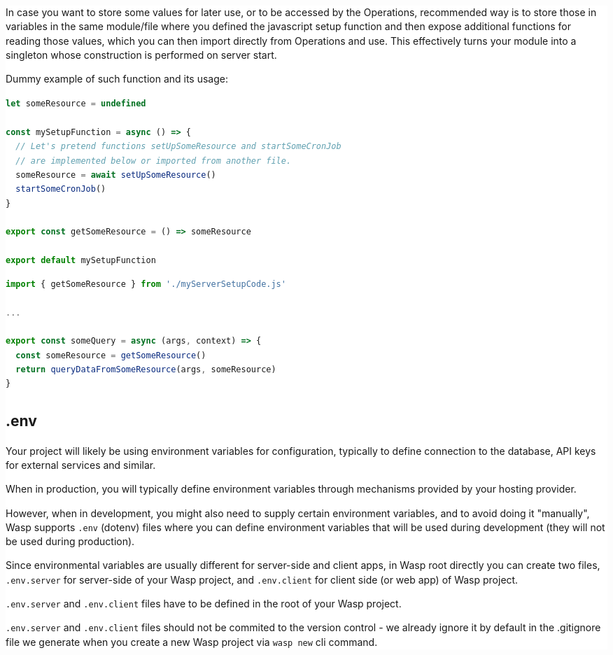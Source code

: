 In case you want to store some values for later use, or to be accessed by the Operations, recommended way is to store those in variables in the same module/file where you defined the javascript setup function and then expose additional functions for reading those values, which you can then import directly from Operations and use. This effectively turns your module into a singleton whose construction is performed on server start.

Dummy example of such function and its usage:

```js title="src/server/myServerSetupCode.js"
let someResource = undefined

const mySetupFunction = async () => {
  // Let's pretend functions setUpSomeResource and startSomeCronJob
  // are implemented below or imported from another file.
  someResource = await setUpSomeResource()
  startSomeCronJob()
}

export const getSomeResource = () => someResource

export default mySetupFunction
```

```js title="src/server/queries.js"
import { getSomeResource } from './myServerSetupCode.js'

...

export const someQuery = async (args, context) => {
  const someResource = getSomeResource()
  return queryDataFromSomeResource(args, someResource)
}
```


## .env

Your project will likely be using environment variables for configuration, typically to define connection to the database, API keys for external services and similar.

When in production, you will typically define environment variables through mechanisms provided by your hosting provider.

However, when in development, you might also need to supply certain environment variables, and to avoid doing it "manually", Wasp supports `.env` (dotenv) files where you can define environment variables that will be used during development (they will not be used during production).

Since environmental variables are usually different for server-side and client apps, in Wasp root directly you can create two files, `.env.server` for server-side of your Wasp project, and `.env.client` for client side (or web app) of Wasp project.


`.env.server` and `.env.client` files have to be defined in the root of your Wasp project.

`.env.server` and `.env.client` files should not be commited to the version control - we already ignore it by default in the .gitignore file we generate when you create a new Wasp project via `wasp new` cli command.
